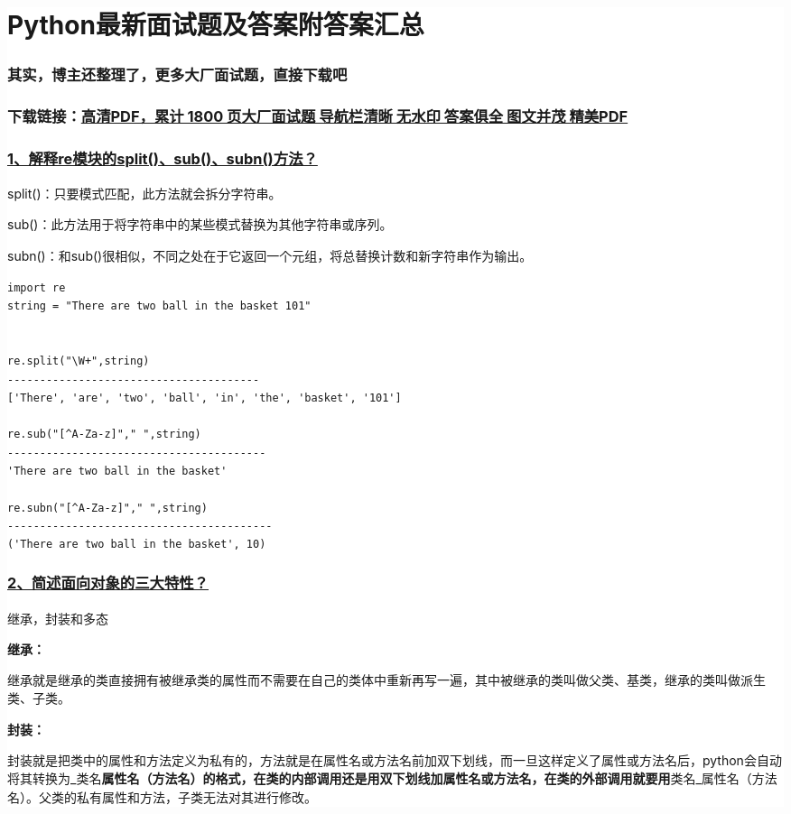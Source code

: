 # Python最新面试题及答案附答案汇总

### 其实，博主还整理了，更多大厂面试题，直接下载吧

### 下载链接：[高清PDF，累计 1800 页大厂面试题  导航栏清晰 无水印  答案俱全 图文并茂  精美PDF](https://github.com/liantengda/JavaEngineerBooks/blob/master/docs/index.md)



### [1、解释re模块的split()、sub()、subn()方法？](https://github.com/liantengda/JavaEngineerBooks/blob/master/docs/Python/Python最新面试题及答案附答案汇总.md#1解释re模块的splitsubsubn方法)  


split()：只要模式匹配，此方法就会拆分字符串。

sub()：此方法用于将字符串中的某些模式替换为其他字符串或序列。

subn()：和sub()很相似，不同之处在于它返回一个元组，将总替换计数和新字符串作为输出。

```
import re
string = "There are two ball in the basket 101"


re.split("\W+",string)
---------------------------------------
['There', 'are', 'two', 'ball', 'in', 'the', 'basket', '101']

re.sub("[^A-Za-z]"," ",string)
----------------------------------------
'There are two ball in the basket'

re.subn("[^A-Za-z]"," ",string)
-----------------------------------------
('There are two ball in the basket', 10)
```


### [2、简述面向对象的三大特性？](https://github.com/liantengda/JavaEngineerBooks/blob/master/docs/Python/Python最新面试题及答案附答案汇总.md#2简述面向对象的三大特性)  


继承，封装和多态

**继承：**

继承就是继承的类直接拥有被继承类的属性而不需要在自己的类体中重新再写一遍，其中被继承的类叫做父类、基类，继承的类叫做派生类、子类。

**封装：**

封装就是把类中的属性和方法定义为私有的，方法就是在属性名或方法名前加双下划线，而一旦这样定义了属性或方法名后，python会自动将其转换为_类名**属性名（方法名）的格式，在类的内部调用还是用双下划线加属性名或方法名，在类的外部调用就要用**类名_属性名（方法名）。父类的私有属性和方法，子类无法对其进行修改。

